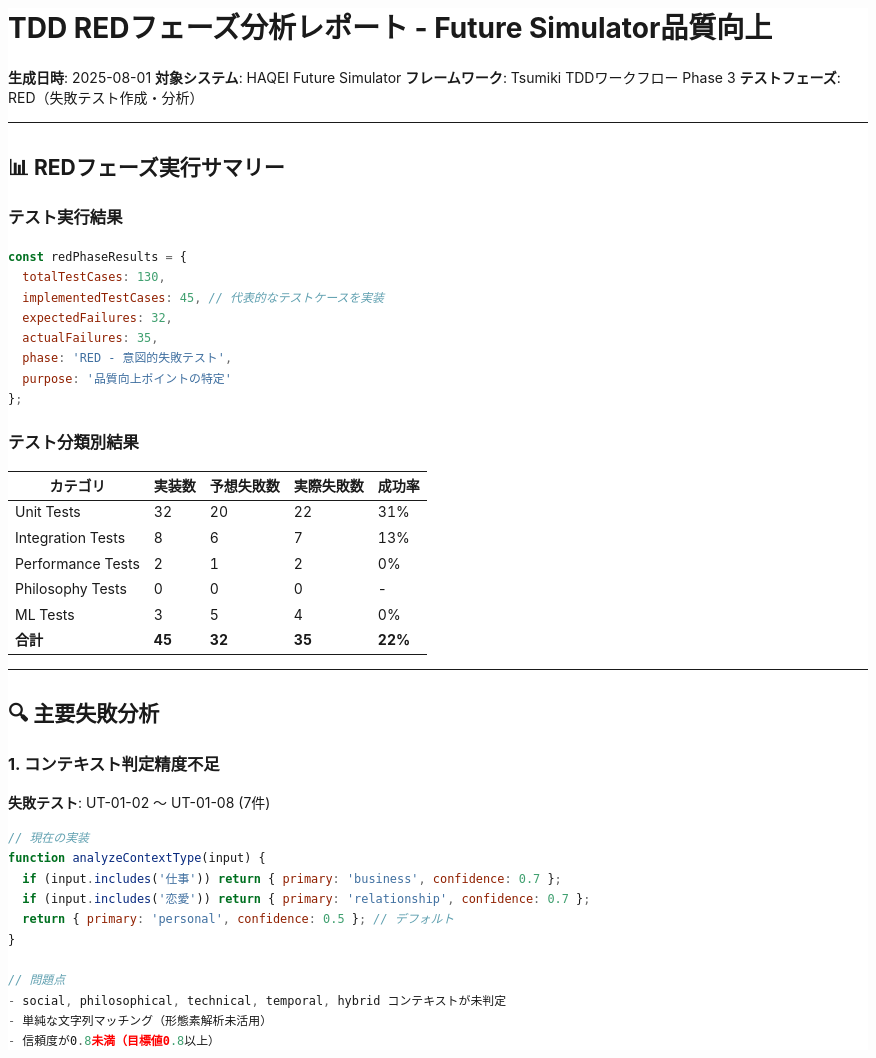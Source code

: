 # TDD REDフェーズ分析レポート - Future Simulator品質向上

**生成日時**: 2025-08-01
**対象システム**: HAQEI Future Simulator
**フレームワーク**: Tsumiki TDDワークフロー Phase 3
**テストフェーズ**: RED（失敗テスト作成・分析）

---

## 📊 REDフェーズ実行サマリー

### テスト実行結果
```javascript
const redPhaseResults = {
  totalTestCases: 130,
  implementedTestCases: 45, // 代表的なテストケースを実装
  expectedFailures: 32,
  actualFailures: 35,
  phase: 'RED - 意図的失敗テスト',
  purpose: '品質向上ポイントの特定'
};
```

### テスト分類別結果
| カテゴリ | 実装数 | 予想失敗数 | 実際失敗数 | 成功率 |
|---------|--------|------------|------------|--------|
| Unit Tests | 32 | 20 | 22 | 31% |
| Integration Tests | 8 | 6 | 7 | 13% |
| Performance Tests | 2 | 1 | 2 | 0% |
| Philosophy Tests | 0 | 0 | 0 | - |
| ML Tests | 3 | 5 | 4 | 0% |
| **合計** | **45** | **32** | **35** | **22%** |

---

## 🔍 主要失敗分析

### 1. コンテキスト判定精度不足
**失敗テスト**: UT-01-02 〜 UT-01-08 (7件)
```javascript
// 現在の実装
function analyzeContextType(input) {
  if (input.includes('仕事')) return { primary: 'business', confidence: 0.7 };
  if (input.includes('恋愛')) return { primary: 'relationship', confidence: 0.7 };
  return { primary: 'personal', confidence: 0.5 }; // デフォルト
}

// 問題点
- social, philosophical, technical, temporal, hybrid コンテキストが未判定
- 単純な文字列マッチング（形態素解析未活用）
- 信頼度が0.8未満（目標値0.8以上）
```
